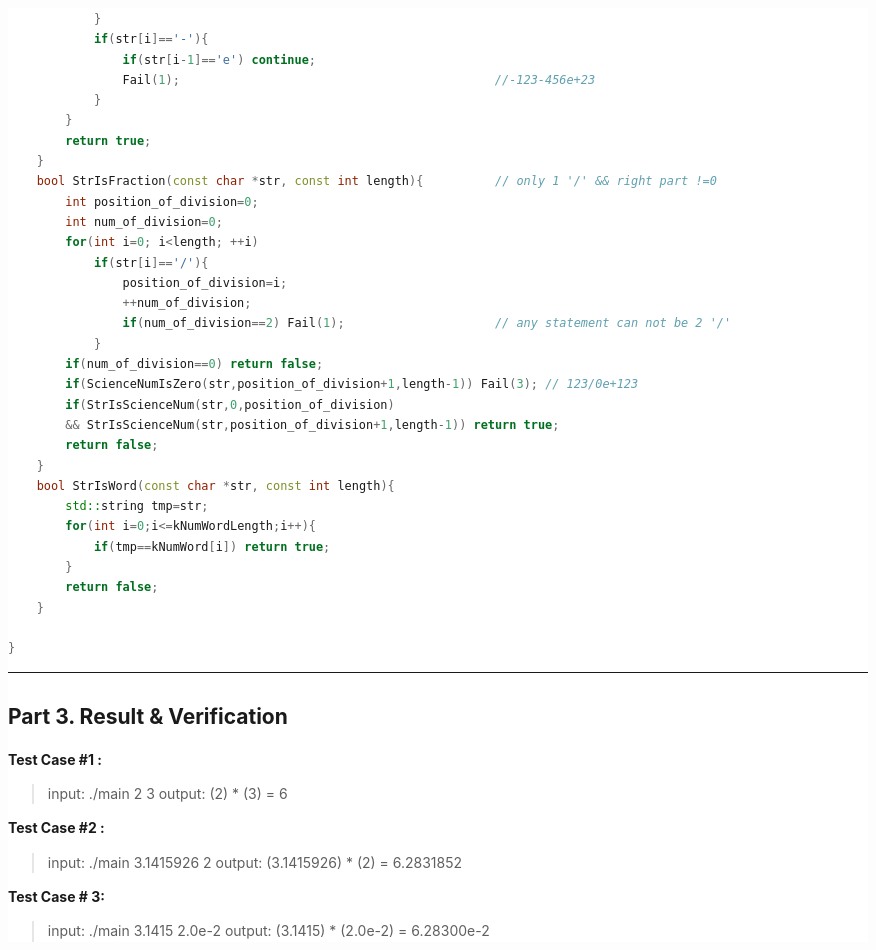 ```cpp
			}
			if(str[i]=='-'){
				if(str[i-1]=='e') continue;
				Fail(1);											//-123-456e+23
			}
		}
		return true;
	}
	bool StrIsFraction(const char *str, const int length){			// only 1 '/' && right part !=0
		int position_of_division=0;
		int num_of_division=0;
		for(int i=0; i<length; ++i)
			if(str[i]=='/'){
				position_of_division=i;
				++num_of_division;
				if(num_of_division==2) Fail(1);						// any statement can not be 2 '/'
			}
		if(num_of_division==0) return false;
		if(ScienceNumIsZero(str,position_of_division+1,length-1)) Fail(3); // 123/0e+123
		if(StrIsScienceNum(str,0,position_of_division) 
		&& StrIsScienceNum(str,position_of_division+1,length-1)) return true;
		return false;
	}
	bool StrIsWord(const char *str, const int length){
		std::string tmp=str;
		for(int i=0;i<=kNumWordLength;i++){
			if(tmp==kNumWord[i]) return true;
		}
		return false;
	}

}

```

---
## Part 3. Result & Verification

**Test Case #1 :**
>  input: ./main 2 3
> output: (2) * (3) = 6


**Test Case #2 :**
>  input: ./main 3.1415926 2
> output: (3.1415926) * (2) = 6.2831852

**Test Case # 3:**
>  input:  ./main 3.1415 2.0e-2
> output: (3.1415) * (2.0e-2) = 6.28300e-2
